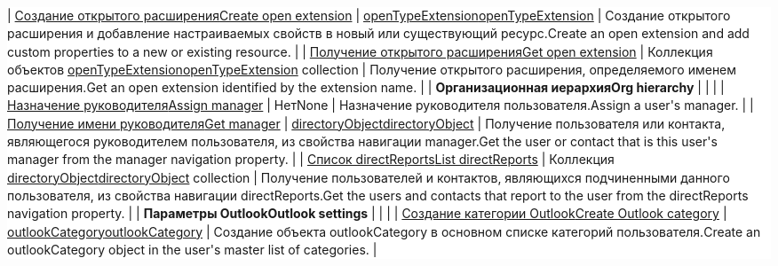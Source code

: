| [<span data-ttu-id="83a16-319">Создание открытого расширения</span><span class="sxs-lookup"><span data-stu-id="83a16-319">Create open extension</span></span>](../api/opentypeextension-post-opentypeextension.md)                | [<span data-ttu-id="83a16-320">openTypeExtension</span><span class="sxs-lookup"><span data-stu-id="83a16-320">openTypeExtension</span></span>](opentypeextension.md)                                        | <span data-ttu-id="83a16-321">Создание открытого расширения и добавление настраиваемых свойств в новый или существующий ресурс.</span><span class="sxs-lookup"><span data-stu-id="83a16-321">Create an open extension and add custom properties to a new or existing resource.</span></span>                                                                                                 |
| [<span data-ttu-id="83a16-322">Получение открытого расширения</span><span class="sxs-lookup"><span data-stu-id="83a16-322">Get open extension</span></span>](../api/opentypeextension-get.md)                                      | <span data-ttu-id="83a16-323">Коллекция объектов [openTypeExtension](opentypeextension.md)</span><span class="sxs-lookup"><span data-stu-id="83a16-323">[openTypeExtension](opentypeextension.md) collection</span></span>                             | <span data-ttu-id="83a16-324">Получение открытого расширения, определяемого именем расширения.</span><span class="sxs-lookup"><span data-stu-id="83a16-324">Get an open extension identified by the extension name.</span></span>                                                                                                                           |
| <span data-ttu-id="83a16-325">**Организационная иерархия**</span><span class="sxs-lookup"><span data-stu-id="83a16-325">**Org hierarchy**</span></span>                                                                          |                                                                                  |                                                                                                                                                                                   |
| [<span data-ttu-id="83a16-326">Назначение руководителя</span><span class="sxs-lookup"><span data-stu-id="83a16-326">Assign manager</span></span>](../api/user-post-manager.md)                                              | <span data-ttu-id="83a16-327">Нет</span><span class="sxs-lookup"><span data-stu-id="83a16-327">None</span></span>                                                                             | <span data-ttu-id="83a16-328">Назначение руководителя пользователя.</span><span class="sxs-lookup"><span data-stu-id="83a16-328">Assign a user's manager.</span></span>                                                                                                                                                          |
| [<span data-ttu-id="83a16-329">Получение имени руководителя</span><span class="sxs-lookup"><span data-stu-id="83a16-329">Get manager</span></span>](../api/user-list-manager.md)                                                 | [<span data-ttu-id="83a16-330">directoryObject</span><span class="sxs-lookup"><span data-stu-id="83a16-330">directoryObject</span></span>](directoryobject.md)                                            | <span data-ttu-id="83a16-331">Получение пользователя или контакта, являющегося руководителем пользователя, из свойства навигации manager.</span><span class="sxs-lookup"><span data-stu-id="83a16-331">Get the user or contact that is this user's manager from the manager navigation property.</span></span>                                                                                         |
| [<span data-ttu-id="83a16-332">Список directReports</span><span class="sxs-lookup"><span data-stu-id="83a16-332">List directReports</span></span>](../api/user-list-directreports.md)                                    | <span data-ttu-id="83a16-333">Коллекция [directoryObject](directoryobject.md)</span><span class="sxs-lookup"><span data-stu-id="83a16-333">[directoryObject](directoryobject.md) collection</span></span>                                 | <span data-ttu-id="83a16-334">Получение пользователей и контактов, являющихся подчиненными данного пользователя, из свойства навигации directReports.</span><span class="sxs-lookup"><span data-stu-id="83a16-334">Get the users and contacts that report to the user from the directReports navigation property.</span></span>                                                                                    |
| <span data-ttu-id="83a16-335">**Параметры Outlook**</span><span class="sxs-lookup"><span data-stu-id="83a16-335">**Outlook settings**</span></span>                                                                       |                                                                                  |                                                                                                                                                                                   |
| [<span data-ttu-id="83a16-336">Создание категории Outlook</span><span class="sxs-lookup"><span data-stu-id="83a16-336">Create Outlook category</span></span>](../api/outlookuser-post-mastercategories.md)                     | [<span data-ttu-id="83a16-337">outlookCategory</span><span class="sxs-lookup"><span data-stu-id="83a16-337">outlookCategory</span></span>](outlookcategory.md)                                            | <span data-ttu-id="83a16-338">Создание объекта outlookCategory в основном списке категорий пользователя.</span><span class="sxs-lookup"><span data-stu-id="83a16-338">Create an outlookCategory object in the user's master list of categories.</span></span>                                                                                                         |